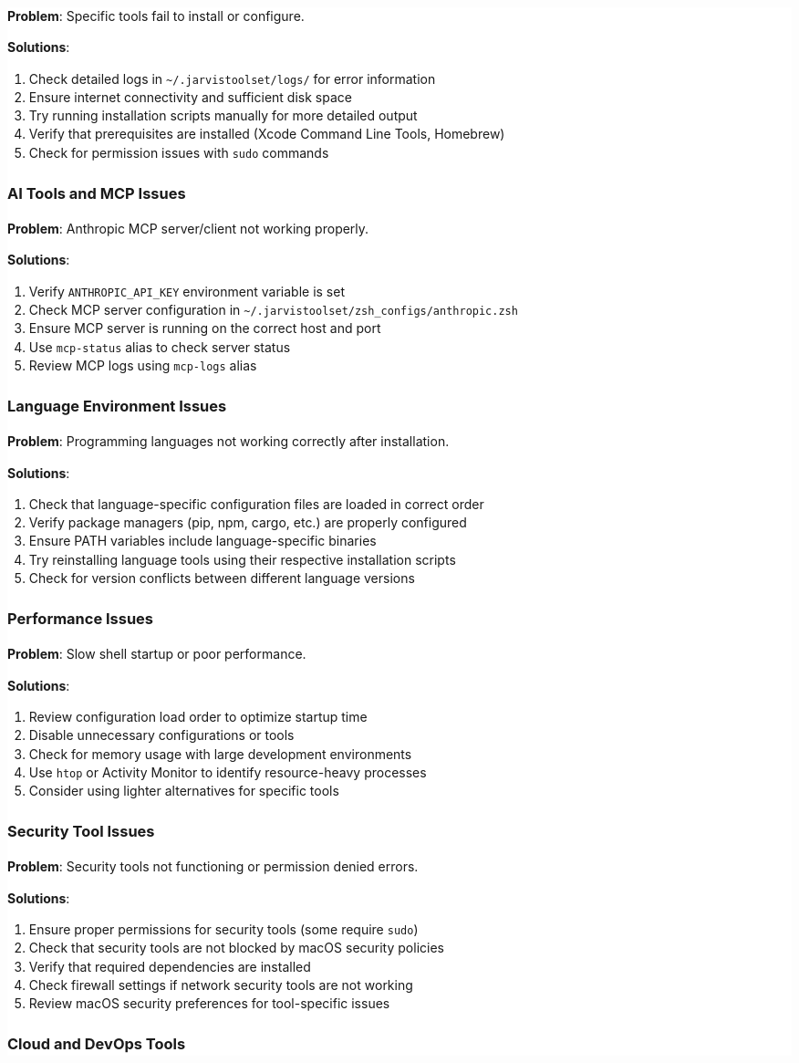 **Problem**: Specific tools fail to install or configure.

**Solutions**:
1. Check detailed logs in `~/.jarvistoolset/logs/` for error information
2. Ensure internet connectivity and sufficient disk space
3. Try running installation scripts manually for more detailed output
4. Verify that prerequisites are installed (Xcode Command Line Tools, Homebrew)
5. Check for permission issues with `sudo` commands

### AI Tools and MCP Issues

**Problem**: Anthropic MCP server/client not working properly.

**Solutions**:
1. Verify `ANTHROPIC_API_KEY` environment variable is set
2. Check MCP server configuration in `~/.jarvistoolset/zsh_configs/anthropic.zsh`
3. Ensure MCP server is running on the correct host and port
4. Use `mcp-status` alias to check server status
5. Review MCP logs using `mcp-logs` alias

### Language Environment Issues

**Problem**: Programming languages not working correctly after installation.

**Solutions**:
1. Check that language-specific configuration files are loaded in correct order
2. Verify package managers (pip, npm, cargo, etc.) are properly configured
3. Ensure PATH variables include language-specific binaries
4. Try reinstalling language tools using their respective installation scripts
5. Check for version conflicts between different language versions

### Performance Issues

**Problem**: Slow shell startup or poor performance.

**Solutions**:
1. Review configuration load order to optimize startup time
2. Disable unnecessary configurations or tools
3. Check for memory usage with large development environments
4. Use `htop` or Activity Monitor to identify resource-heavy processes
5. Consider using lighter alternatives for specific tools

### Security Tool Issues

**Problem**: Security tools not functioning or permission denied errors.

**Solutions**:
1. Ensure proper permissions for security tools (some require `sudo`)
2. Check that security tools are not blocked by macOS security policies
3. Verify that required dependencies are installed
4. Check firewall settings if network security tools are not working
5. Review macOS security preferences for tool-specific issues

### Cloud and DevOps Tools
